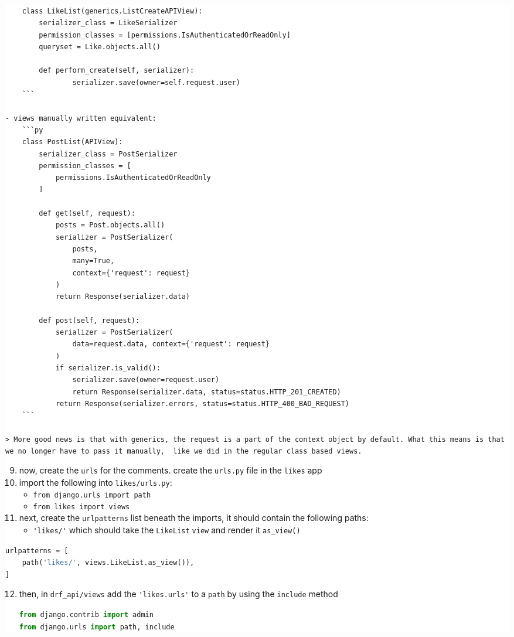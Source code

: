 
        class LikeList(generics.ListCreateAPIView):
            serializer_class = LikeSerializer
            permission_classes = [permissions.IsAuthenticatedOrReadOnly]
            queryset = Like.objects.all()

            def perform_create(self, serializer):
                    serializer.save(owner=self.request.user)
        ```

    - views manually written equivalent:
        ```py
        class PostList(APIView):
            serializer_class = PostSerializer
            permission_classes = [
                permissions.IsAuthenticatedOrReadOnly
            ]

            def get(self, request):
                posts = Post.objects.all()
                serializer = PostSerializer(
                    posts,
                    many=True,
                    context={'request': request}
                )
                return Response(serializer.data)

            def post(self, request):
                serializer = PostSerializer(
                    data=request.data, context={'request': request}
                )
                if serializer.is_valid():
                    serializer.save(owner=request.user)
                    return Response(serializer.data, status=status.HTTP_201_CREATED)
                return Response(serializer.errors, status=status.HTTP_400_BAD_REQUEST)
        ```

    > More good news is that with generics, the request is a part of the context object by default. What this means is that we no longer have to pass it manually,  like we did in the regular class based views.

9. now, create the `urls` for the comments. create the `urls.py` file in the `likes` app
10. import the following into `likes/urls.py`:
    - `from django.urls import path`
    - `from likes import views`
11. next, create the `urlpatterns` list beneath the imports, it should contain the following paths:
    - `'likes/'` which should take the `LikeList` `view` and render it `as_view()`

```py
urlpatterns = [
    path('likes/', views.LikeList.as_view()),
]
```

12. then, in `drf_api/views` add the `'likes.urls'` to a `path` by using the `include` method
    ```py
    from django.contrib import admin
    from django.urls import path, include
